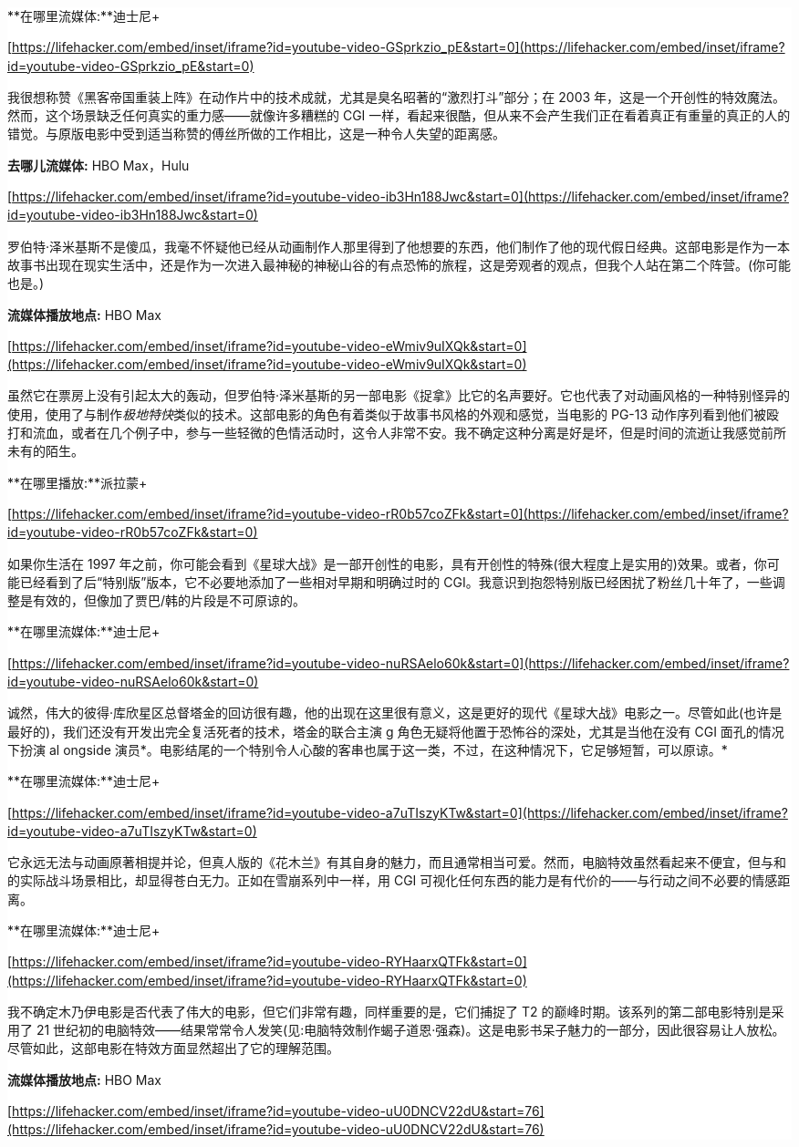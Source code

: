 **在哪里流媒体:**迪士尼+

 [https://lifehacker.com/embed/inset/iframe?id=youtube-video-GSprkzio_pE&start=0](https://lifehacker.com/embed/inset/iframe?id=youtube-video-GSprkzio_pE&start=0) 

我很想称赞《黑客帝国重装上阵》在动作片中的技术成就，尤其是臭名昭著的“激烈打斗”部分；在 2003 年，这是一个开创性的特效魔法。然而，这个场景缺乏任何真实的重力感——就像许多糟糕的 CGI 一样，看起来很酷，但从来不会产生我们正在看着真正有重量的真正的人的错觉。与原版电影中受到适当称赞的傅丝所做的工作相比，这是一种令人失望的距离感。

**去哪儿流媒体:** HBO Max，Hulu

 [https://lifehacker.com/embed/inset/iframe?id=youtube-video-ib3Hn188Jwc&start=0](https://lifehacker.com/embed/inset/iframe?id=youtube-video-ib3Hn188Jwc&start=0) 

罗伯特·泽米基斯不是傻瓜，我毫不怀疑他已经从动画制作人那里得到了他想要的东西，他们制作了他的现代假日经典。这部电影是作为一本故事书出现在现实生活中，还是作为一次进入最神秘的神秘山谷的有点恐怖的旅程，这是旁观者的观点，但我个人站在第二个阵营。(你可能也是。)

**流媒体播放地点:** HBO Max

 [https://lifehacker.com/embed/inset/iframe?id=youtube-video-eWmiv9uIXQk&start=0](https://lifehacker.com/embed/inset/iframe?id=youtube-video-eWmiv9uIXQk&start=0) 

虽然它在票房上没有引起太大的轰动，但罗伯特·泽米基斯的另一部电影《捉拿》比它的名声要好。它也代表了对动画风格的一种特别怪异的使用，使用了与制作*极地特快*类似的技术。这部电影的角色有着类似于故事书风格的外观和感觉，当电影的 PG-13 动作序列看到他们被殴打和流血，或者在几个例子中，参与一些轻微的色情活动时，这令人非常不安。我不确定这种分离是好是坏，但是时间的流逝让我感觉前所未有的陌生。

**在哪里播放:**派拉蒙+

 [https://lifehacker.com/embed/inset/iframe?id=youtube-video-rR0b57coZFk&start=0](https://lifehacker.com/embed/inset/iframe?id=youtube-video-rR0b57coZFk&start=0) 

如果你生活在 1997 年之前，你可能会看到《星球大战》是一部开创性的电影，具有开创性的特殊(很大程度上是实用的)效果。或者，你可能已经看到了后“特别版”版本，它不必要地添加了一些相对早期和明确过时的 CGI。我意识到抱怨特别版已经困扰了粉丝几十年了，一些调整是有效的，但像加了贾巴/韩的片段是不可原谅的。

**在哪里流媒体:**迪士尼+

 [https://lifehacker.com/embed/inset/iframe?id=youtube-video-nuRSAelo60k&start=0](https://lifehacker.com/embed/inset/iframe?id=youtube-video-nuRSAelo60k&start=0) 

诚然，伟大的彼得·库欣星区总督塔金的回访很有趣，他的出现在这里很有意义，这是更好的现代《星球大战》电影之一。尽管如此(也许是最好的)，我们还没有开发出完全复活死者的技术，塔金的联合主演 g 角色无疑将他置于恐怖谷的深处，尤其是当他在没有 CGI 面孔的情况下扮演 al ongside 演员*。电影结尾的一个特别令人心酸的客串也属于这一类，不过，在这种情况下，它足够短暂，可以原谅。*

**在哪里流媒体:**迪士尼+

 [https://lifehacker.com/embed/inset/iframe?id=youtube-video-a7uTIszyKTw&start=0](https://lifehacker.com/embed/inset/iframe?id=youtube-video-a7uTIszyKTw&start=0) 

它永远无法与动画原著相提并论，但真人版的《花木兰》有其自身的魅力，而且通常相当可爱。然而，电脑特效虽然看起来不便宜，但与和的实际战斗场景相比，却显得苍白无力。正如在雪崩系列中一样，用 CGI 可视化任何东西的能力是有代价的——与行动之间不必要的情感距离。

**在哪里流媒体:**迪士尼+

 [https://lifehacker.com/embed/inset/iframe?id=youtube-video-RYHaarxQTFk&start=0](https://lifehacker.com/embed/inset/iframe?id=youtube-video-RYHaarxQTFk&start=0) 

我不确定木乃伊电影是否代表了伟大的电影，但它们非常有趣，同样重要的是，它们捕捉了 T2 的巅峰时期。该系列的第二部电影特别是采用了 21 世纪初的电脑特效——结果常常令人发笑(见:电脑特效制作蝎子道恩·强森)。这是电影书呆子魅力的一部分，因此很容易让人放松。尽管如此，这部电影在特效方面显然超出了它的理解范围。

**流媒体播放地点:** HBO Max

 [https://lifehacker.com/embed/inset/iframe?id=youtube-video-uU0DNCV22dU&start=76](https://lifehacker.com/embed/inset/iframe?id=youtube-video-uU0DNCV22dU&start=76) 
